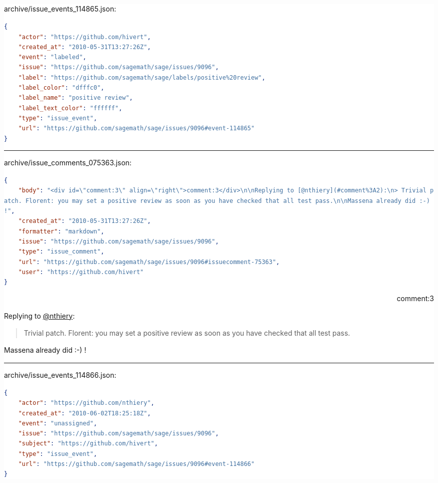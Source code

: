 
archive/issue_events_114865.json:
```json
{
    "actor": "https://github.com/hivert",
    "created_at": "2010-05-31T13:27:26Z",
    "event": "labeled",
    "issue": "https://github.com/sagemath/sage/issues/9096",
    "label": "https://github.com/sagemath/sage/labels/positive%20review",
    "label_color": "dfffc0",
    "label_name": "positive review",
    "label_text_color": "ffffff",
    "type": "issue_event",
    "url": "https://github.com/sagemath/sage/issues/9096#event-114865"
}
```



---

archive/issue_comments_075363.json:
```json
{
    "body": "<div id=\"comment:3\" align=\"right\">comment:3</div>\n\nReplying to [@nthiery](#comment%3A2):\n> Trivial patch. Florent: you may set a positive review as soon as you have checked that all test pass.\n\nMassena already did :-) !",
    "created_at": "2010-05-31T13:27:26Z",
    "formatter": "markdown",
    "issue": "https://github.com/sagemath/sage/issues/9096",
    "type": "issue_comment",
    "url": "https://github.com/sagemath/sage/issues/9096#issuecomment-75363",
    "user": "https://github.com/hivert"
}
```

<div id="comment:3" align="right">comment:3</div>

Replying to [@nthiery](#comment%3A2):
> Trivial patch. Florent: you may set a positive review as soon as you have checked that all test pass.

Massena already did :-) !



---

archive/issue_events_114866.json:
```json
{
    "actor": "https://github.com/nthiery",
    "created_at": "2010-06-02T18:25:18Z",
    "event": "unassigned",
    "issue": "https://github.com/sagemath/sage/issues/9096",
    "subject": "https://github.com/hivert",
    "type": "issue_event",
    "url": "https://github.com/sagemath/sage/issues/9096#event-114866"
}
```
